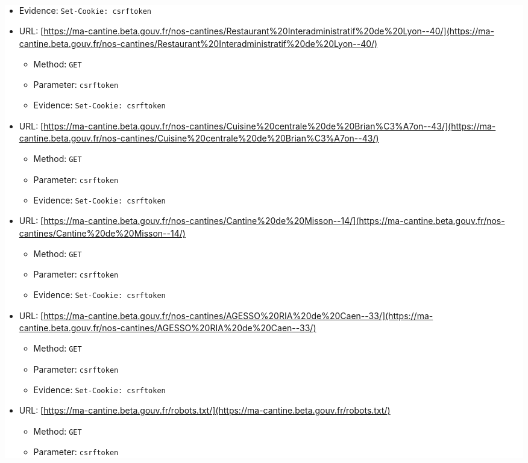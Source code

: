   
  * Evidence: `Set-Cookie: csrftoken`
  
  
  
  
* URL: [https://ma-cantine.beta.gouv.fr/nos-cantines/Restaurant%20Interadministratif%20de%20Lyon--40/](https://ma-cantine.beta.gouv.fr/nos-cantines/Restaurant%20Interadministratif%20de%20Lyon--40/)
  
  
  * Method: `GET`
  
  
  * Parameter: `csrftoken`
  
  
  * Evidence: `Set-Cookie: csrftoken`
  
  
  
  
* URL: [https://ma-cantine.beta.gouv.fr/nos-cantines/Cuisine%20centrale%20de%20Brian%C3%A7on--43/](https://ma-cantine.beta.gouv.fr/nos-cantines/Cuisine%20centrale%20de%20Brian%C3%A7on--43/)
  
  
  * Method: `GET`
  
  
  * Parameter: `csrftoken`
  
  
  * Evidence: `Set-Cookie: csrftoken`
  
  
  
  
* URL: [https://ma-cantine.beta.gouv.fr/nos-cantines/Cantine%20de%20Misson--14/](https://ma-cantine.beta.gouv.fr/nos-cantines/Cantine%20de%20Misson--14/)
  
  
  * Method: `GET`
  
  
  * Parameter: `csrftoken`
  
  
  * Evidence: `Set-Cookie: csrftoken`
  
  
  
  
* URL: [https://ma-cantine.beta.gouv.fr/nos-cantines/AGESSO%20RIA%20de%20Caen--33/](https://ma-cantine.beta.gouv.fr/nos-cantines/AGESSO%20RIA%20de%20Caen--33/)
  
  
  * Method: `GET`
  
  
  * Parameter: `csrftoken`
  
  
  * Evidence: `Set-Cookie: csrftoken`
  
  
  
  
* URL: [https://ma-cantine.beta.gouv.fr/robots.txt/](https://ma-cantine.beta.gouv.fr/robots.txt/)
  
  
  * Method: `GET`
  
  
  * Parameter: `csrftoken`
  